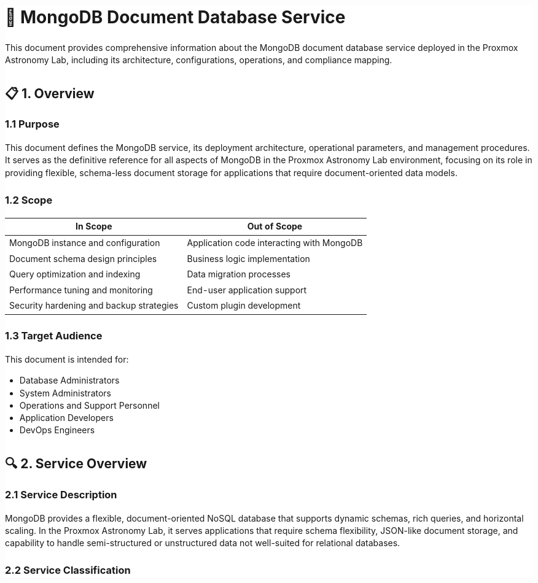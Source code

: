 

# 📄 **MongoDB Document Database Service**

This document provides comprehensive information about the MongoDB document database service deployed in the Proxmox Astronomy Lab, including its architecture, configurations, operations, and compliance mapping.

## 📋 **1. Overview**

### **1.1 Purpose**

This document defines the MongoDB service, its deployment architecture, operational parameters, and management procedures. It serves as the definitive reference for all aspects of MongoDB in the Proxmox Astronomy Lab environment, focusing on its role in providing flexible, schema-less document storage for applications that require document-oriented data models.

### **1.2 Scope**

| **In Scope** | **Out of Scope** |
|--------------|------------------|
| MongoDB instance and configuration | Application code interacting with MongoDB |
| Document schema design principles | Business logic implementation |
| Query optimization and indexing | Data migration processes |
| Performance tuning and monitoring | End-user application support |
| Security hardening and backup strategies | Custom plugin development |

### **1.3 Target Audience**

This document is intended for:

- Database Administrators
- System Administrators
- Operations and Support Personnel
- Application Developers
- DevOps Engineers

## 🔍 **2. Service Overview**

### **2.1 Service Description**

MongoDB provides a flexible, document-oriented NoSQL database that supports dynamic schemas, rich queries, and horizontal scaling. In the Proxmox Astronomy Lab, it serves applications that require schema flexibility, JSON-like document storage, and capability to handle semi-structured or unstructured data not well-suited for relational databases.

### **2.2 Service Classification**
